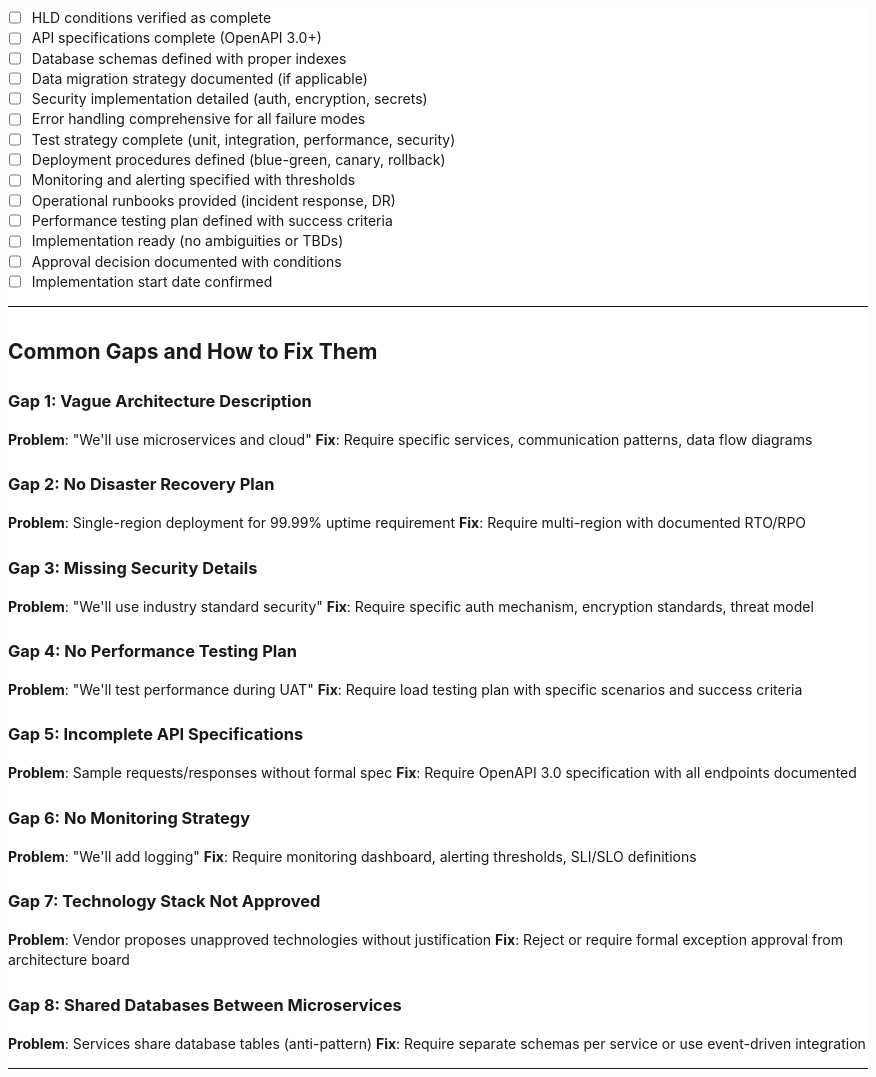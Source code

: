 - [ ] HLD conditions verified as complete
- [ ] API specifications complete (OpenAPI 3.0+)
- [ ] Database schemas defined with proper indexes
- [ ] Data migration strategy documented (if applicable)
- [ ] Security implementation detailed (auth, encryption, secrets)
- [ ] Error handling comprehensive for all failure modes
- [ ] Test strategy complete (unit, integration, performance, security)
- [ ] Deployment procedures defined (blue-green, canary, rollback)
- [ ] Monitoring and alerting specified with thresholds
- [ ] Operational runbooks provided (incident response, DR)
- [ ] Performance testing plan defined with success criteria
- [ ] Implementation ready (no ambiguities or TBDs)
- [ ] Approval decision documented with conditions
- [ ] Implementation start date confirmed

---

## Common Gaps and How to Fix Them

### Gap 1: Vague Architecture Description
**Problem**: "We'll use microservices and cloud"
**Fix**: Require specific services, communication patterns, data flow diagrams

### Gap 2: No Disaster Recovery Plan
**Problem**: Single-region deployment for 99.99% uptime requirement
**Fix**: Require multi-region with documented RTO/RPO

### Gap 3: Missing Security Details
**Problem**: "We'll use industry standard security"
**Fix**: Require specific auth mechanism, encryption standards, threat model

### Gap 4: No Performance Testing Plan
**Problem**: "We'll test performance during UAT"
**Fix**: Require load testing plan with specific scenarios and success criteria

### Gap 5: Incomplete API Specifications
**Problem**: Sample requests/responses without formal spec
**Fix**: Require OpenAPI 3.0 specification with all endpoints documented

### Gap 6: No Monitoring Strategy
**Problem**: "We'll add logging"
**Fix**: Require monitoring dashboard, alerting thresholds, SLI/SLO definitions

### Gap 7: Technology Stack Not Approved
**Problem**: Vendor proposes unapproved technologies without justification
**Fix**: Reject or require formal exception approval from architecture board

### Gap 8: Shared Databases Between Microservices
**Problem**: Services share database tables (anti-pattern)
**Fix**: Require separate schemas per service or use event-driven integration

---
